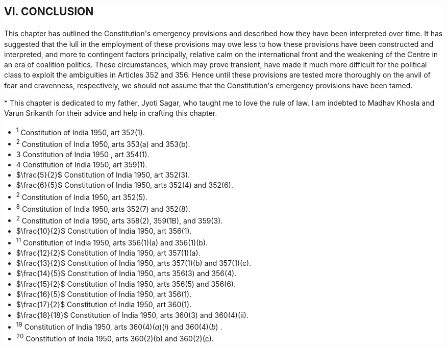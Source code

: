 ## **VI. CONCLUSION**

This chapter has outlined the Constitution's emergency provisions and described how they have been interpreted over time. It has suggested that the lull in the employment of these provisions may owe less to how these provisions have been constructed and interpreted, and more to contingent factors principally, relative calm on the international front and the weakening of the Centre in an era of coalition politics. These circumstances, which may prove transient, have made it much more difficult for the political class to exploit the ambiguities in Articles 352 and 356. Hence until these provisions are tested more thoroughly on the anvil of fear and cravenness, respectively, we should not assume that the Constitution's emergency provisions have been tamed.

\* This chapter is dedicated to my father, Jyoti Sagar, who taught me to love the rule of law. I am indebted to Madhav Khosla and Varun Srikanth for their advice and help in crafting this chapter.

- <sup>1</sup> Constitution of India 1950, art 352(1).
- <sup>2</sup> Constitution of India 1950, arts 353(a) and 353(b).
- $3 \text{ Constitution of India } 1950$ , art 354(1).
- $4$  Constitution of India 1950, art 359(1).
- $\frac{5}{2}$  Constitution of India 1950, art 352(3).
- $\frac{6}{5}$  Constitution of India 1950, arts 352(4) and 352(6).
- <sup>2</sup> Constitution of India 1950, art 352(5).
- <sup>8</sup> Constitution of India 1950, arts 352(7) and 352(8).
- <sup>2</sup> Constitution of India 1950, arts 358(2), 359(1B), and 359(3).
- $\frac{10}{2}$  Constitution of India 1950, art 356(1).
- <sup>11</sup> Constitution of India 1950, arts 356(1)(a) and 356(1)(b).
- $\frac{12}{2}$  Constitution of India 1950, art 357(1)(a).
- $\frac{13}{2}$  Constitution of India 1950, arts 357(1)(b) and 357(1)(c).
- $\frac{14}{5}$  Constitution of India 1950, arts 356(3) and 356(4).
- $\frac{15}{2}$  Constitution of India 1950, arts 356(5) and 356(6).
- $\frac{16}{5}$  Constitution of India 1950, art 356(1).
- $\frac{17}{2}$  Constitution of India 1950, art 360(1).
- $\frac{18}{18}$  Constitution of India 1950, arts 360(3) and 360(4)(ii).
- <sup>19</sup> Constitution of India 1950, arts  $360(4)(a)(i)$  and  $360(4)(b)$ .
- <sup>20</sup> Constitution of India 1950, arts 360(2)(b) and 360(2)(c).